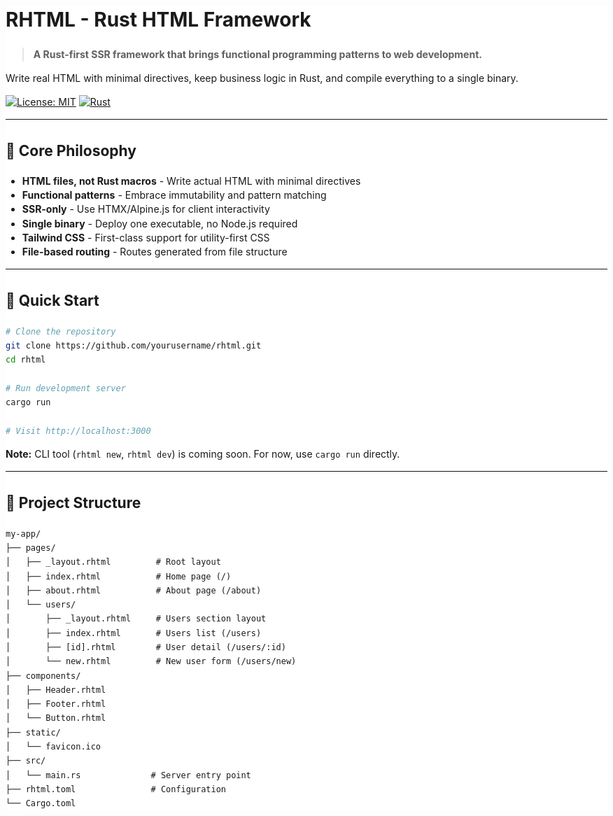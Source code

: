 # RHTML - Rust HTML Framework

> **A Rust-first SSR framework that brings functional programming patterns to web development.**

Write real HTML with minimal directives, keep business logic in Rust, and compile everything to a single binary.

[![License: MIT](https://img.shields.io/badge/License-MIT-blue.svg)](LICENSE)
[![Rust](https://img.shields.io/badge/rust-1.70%2B-orange.svg)](https://www.rust-lang.org/)

---

## 🌟 Core Philosophy

- **HTML files, not Rust macros** - Write actual HTML with minimal directives
- **Functional patterns** - Embrace immutability and pattern matching
- **SSR-only** - Use HTMX/Alpine.js for client interactivity
- **Single binary** - Deploy one executable, no Node.js required
- **Tailwind CSS** - First-class support for utility-first CSS
- **File-based routing** - Routes generated from file structure

---

## 🚀 Quick Start

```bash
# Clone the repository
git clone https://github.com/yourusername/rhtml.git
cd rhtml

# Run development server
cargo run

# Visit http://localhost:3000
```

**Note:** CLI tool (`rhtml new`, `rhtml dev`) is coming soon. For now, use `cargo run` directly.

---

## 📂 Project Structure

```
my-app/
├── pages/
│   ├── _layout.rhtml         # Root layout
│   ├── index.rhtml           # Home page (/)
│   ├── about.rhtml           # About page (/about)
│   └── users/
│       ├── _layout.rhtml     # Users section layout
│       ├── index.rhtml       # Users list (/users)
│       ├── [id].rhtml        # User detail (/users/:id)
│       └── new.rhtml         # New user form (/users/new)
├── components/
│   ├── Header.rhtml
│   ├── Footer.rhtml
│   └── Button.rhtml
├── static/
│   └── favicon.ico
├── src/
│   └── main.rs              # Server entry point
├── rhtml.toml               # Configuration
└── Cargo.toml
```
